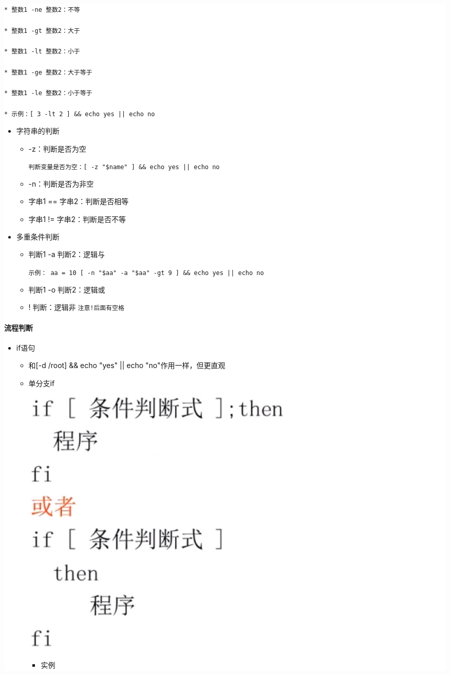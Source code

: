     * 整数1 -ne 整数2：不等

    * 整数1 -gt 整数2：大于

    * 整数1 -lt 整数2：小于

    * 整数1 -ge 整数2：大于等于

    * 整数1 -le 整数2：小于等于

    * 示例：[ 3 -lt 2 ] && echo yes || echo no

* 字符串的判断

    * -z：判断是否为空

      `判断变量是否为空：[ -z "$name" ] && echo yes || echo no`

    * -n：判断是否为非空

    * 字串1 == 字串2：判断是否相等

    * 字串1 != 字串2：判断是否不等

* 多重条件判断

    * 判断1 -a 判断2：逻辑与

      `示例： aa = 10 [ -n "$aa" -a "$aa" -gt 9 ] && echo yes || echo no`

    * 判断1 -o 判断2：逻辑或

    * ! 判断：逻辑非
      `注意!后面有空格`

#### 流程判断

* if语句

    * 和[-d /root] && echo "yes" || echo "no"作用一样，但更直观

    * 单分支if

      ![](res/749c5de7-2cfa-4371-a3ba-5bc901729cf0-5771924.jpg)
        * 实例
